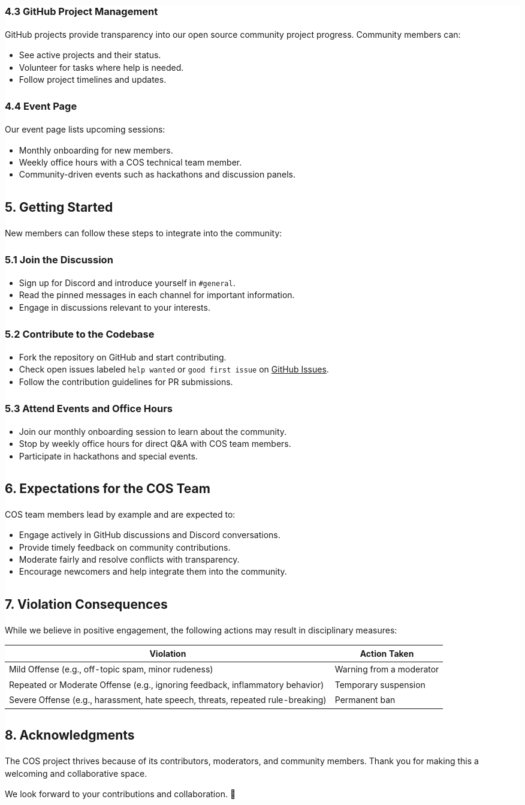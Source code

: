### 4.3 GitHub Project Management

GitHub projects provide transparency into our open source community project progress. Community members can:
- See active projects and their status.
- Volunteer for tasks where help is needed.
- Follow project timelines and updates.

### 4.4 Event Page

Our event page lists upcoming sessions:
- Monthly onboarding for new members.
- Weekly office hours with a COS technical team member.
- Community-driven events such as hackathons and discussion panels.

## 5. Getting Started

New members can follow these steps to integrate into the community:

### 5.1 Join the Discussion
- Sign up for Discord and introduce yourself in `#general`.
- Read the pinned messages in each channel for important information.
- Engage in discussions relevant to your interests.

### 5.2 Contribute to the Codebase
- Fork the repository on GitHub and start contributing.
- Check open issues labeled `help wanted` or `good first issue` on [GitHub Issues](https://github.com/orgs/CenterForOpenScience/projects).
- Follow the contribution guidelines for PR submissions.

### 5.3 Attend Events and Office Hours
- Join our monthly onboarding session to learn about the community.
- Stop by weekly office hours for direct Q&A with COS team members.
- Participate in hackathons and special events.

## 6. Expectations for the COS Team

COS team members lead by example and are expected to:
- Engage actively in GitHub discussions and Discord conversations.
- Provide timely feedback on community contributions.
- Moderate fairly and resolve conflicts with transparency.
- Encourage newcomers and help integrate them into the community.

## 7. Violation Consequences

While we believe in positive engagement, the following actions may result in disciplinary measures:

| Violation                                          | Action Taken         |
|---------------------------------------------------|----------------------|
| Mild Offense (e.g., off-topic spam, minor rudeness) | Warning from a moderator |
| Repeated or Moderate Offense (e.g., ignoring feedback, inflammatory behavior) | Temporary suspension |
| Severe Offense (e.g., harassment, hate speech, threats, repeated rule-breaking) | Permanent ban |

## 8. Acknowledgments

The COS project thrives because of its contributors, moderators, and community members. Thank you for making this a welcoming and collaborative space.

We look forward to your contributions and collaboration. 🚀
